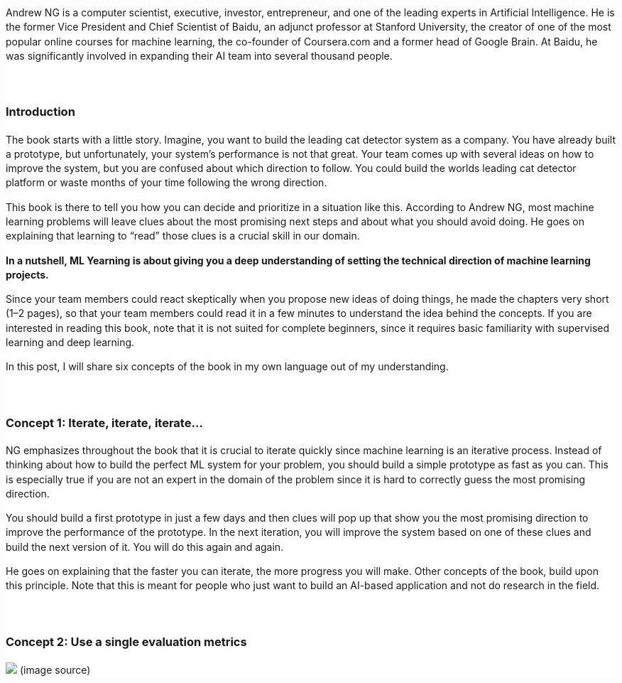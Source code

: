 Andrew NG is a computer scientist, executive, investor, entrepreneur, and one of the leading experts in Artificial Intelligence. He is the former Vice President and Chief Scientist of Baidu, an adjunct professor at Stanford University, the creator of one of the most popular online courses for machine learning, the co-founder of Coursera.com and a former head of Google Brain. At Baidu, he was significantly involved in expanding their AI team into several thousand people.

 

### **Introduction**

The book starts with a little story. Imagine, you want to build the leading cat detector system as a company. You have already built a prototype, but unfortunately, your system’s performance is not that great. Your team comes up with several ideas on how to improve the system, but you are confused about which direction to follow. You could build the worlds leading cat detector platform or waste months of your time following the wrong direction.

This book is there to tell you how you can decide and prioritize in a situation like this. According to Andrew NG, most machine learning problems will leave clues about the most promising next steps and about what you should avoid doing. He goes on explaining that learning to “read” those clues is a crucial skill in our domain.

**In a nutshell, ML Yearning is about giving you a deep understanding of setting the technical direction of machine learning projects.**

Since your team members could react skeptically when you propose new ideas of doing things, he made the chapters very short (1–2 pages), so that your team members could read it in a few minutes to understand the idea behind the concepts. If you are interested in reading this book, note that it is not suited for complete beginners, since it requires basic familiarity with supervised learning and deep learning.

In this post, I will share six concepts of the book in my own language out of my understanding.

 

### **Concept 1: Iterate, iterate, iterate…**

NG emphasizes throughout the book that it is crucial to iterate quickly since machine learning is an iterative process. Instead of thinking about how to build the perfect ML system for your problem, you should build a simple prototype as fast as you can. This is especially true if you are not an expert in the domain of the problem since it is hard to correctly guess the most promising direction.

You should build a first prototype in just a few days and then clues will pop up that show you the most promising direction to improve the performance of the prototype. In the next iteration, you will improve the system based on one of these clues and build the next version of it. You will do this again and again.

He goes on explaining that the faster you can iterate, the more progress you will make. Other concepts of the book, build upon this principle. Note that this is meant for people who just want to build an AI-based application and not do research in the field.

 

### **Concept 2: Use a single evaluation metrics**

![](https://machinelearningblogcom.files.wordpress.com/2019/02/1f172-1k2dwj5v6hbvlwbxnvunddg.png?w=665&zoom=2)
(image source)
